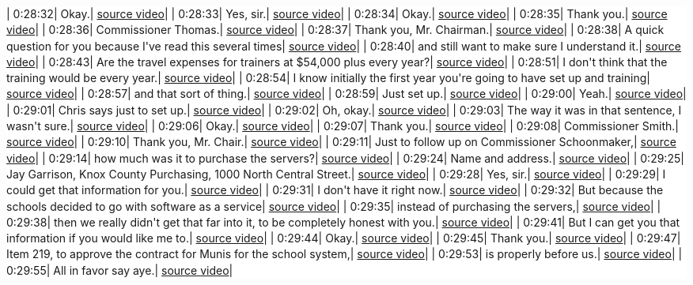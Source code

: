 | 0:28:32| Okay.| [source video](https://archive.org/details/CoComWS151109?start=1712)|
| 0:28:33| Yes, sir.| [source video](https://archive.org/details/CoComWS151109?start=1713)|
| 0:28:34| Okay.| [source video](https://archive.org/details/CoComWS151109?start=1714)|
| 0:28:35| Thank you.| [source video](https://archive.org/details/CoComWS151109?start=1715)|
| 0:28:36| Commissioner Thomas.| [source video](https://archive.org/details/CoComWS151109?start=1716)|
| 0:28:37| Thank you, Mr. Chairman.| [source video](https://archive.org/details/CoComWS151109?start=1717)|
| 0:28:38| A quick question for you because I've read this several times| [source video](https://archive.org/details/CoComWS151109?start=1718)|
| 0:28:40| and still want to make sure I understand it.| [source video](https://archive.org/details/CoComWS151109?start=1720)|
| 0:28:43| Are the travel expenses for trainers at $54,000 plus every year?| [source video](https://archive.org/details/CoComWS151109?start=1723)|
| 0:28:51| I don't think that the training would be every year.| [source video](https://archive.org/details/CoComWS151109?start=1731)|
| 0:28:54| I know initially the first year you're going to have set up and training| [source video](https://archive.org/details/CoComWS151109?start=1734)|
| 0:28:57| and that sort of thing.| [source video](https://archive.org/details/CoComWS151109?start=1737)|
| 0:28:59| Just set up.| [source video](https://archive.org/details/CoComWS151109?start=1739)|
| 0:29:00| Yeah.| [source video](https://archive.org/details/CoComWS151109?start=1740)|
| 0:29:01| Chris says just to set up.| [source video](https://archive.org/details/CoComWS151109?start=1741)|
| 0:29:02| Oh, okay.| [source video](https://archive.org/details/CoComWS151109?start=1742)|
| 0:29:03| The way it was in that sentence, I wasn't sure.| [source video](https://archive.org/details/CoComWS151109?start=1743)|
| 0:29:06| Okay.| [source video](https://archive.org/details/CoComWS151109?start=1746)|
| 0:29:07| Thank you.| [source video](https://archive.org/details/CoComWS151109?start=1747)|
| 0:29:08| Commissioner Smith.| [source video](https://archive.org/details/CoComWS151109?start=1748)|
| 0:29:10| Thank you, Mr. Chair.| [source video](https://archive.org/details/CoComWS151109?start=1750)|
| 0:29:11| Just to follow up on Commissioner Schoonmaker,| [source video](https://archive.org/details/CoComWS151109?start=1751)|
| 0:29:14| how much was it to purchase the servers?| [source video](https://archive.org/details/CoComWS151109?start=1754)|
| 0:29:24| Name and address.| [source video](https://archive.org/details/CoComWS151109?start=1764)|
| 0:29:25| Jay Garrison, Knox County Purchasing, 1000 North Central Street.| [source video](https://archive.org/details/CoComWS151109?start=1765)|
| 0:29:28| Yes, sir.| [source video](https://archive.org/details/CoComWS151109?start=1768)|
| 0:29:29| I could get that information for you.| [source video](https://archive.org/details/CoComWS151109?start=1769)|
| 0:29:31| I don't have it right now.| [source video](https://archive.org/details/CoComWS151109?start=1771)|
| 0:29:32| But because the schools decided to go with software as a service| [source video](https://archive.org/details/CoComWS151109?start=1772)|
| 0:29:35| instead of purchasing the servers,| [source video](https://archive.org/details/CoComWS151109?start=1775)|
| 0:29:38| then we really didn't get that far into it, to be completely honest with you.| [source video](https://archive.org/details/CoComWS151109?start=1778)|
| 0:29:41| But I can get you that information if you would like me to.| [source video](https://archive.org/details/CoComWS151109?start=1781)|
| 0:29:44| Okay.| [source video](https://archive.org/details/CoComWS151109?start=1784)|
| 0:29:45| Thank you.| [source video](https://archive.org/details/CoComWS151109?start=1785)|
| 0:29:47| Item 219, to approve the contract for Munis for the school system,| [source video](https://archive.org/details/CoComWS151109?start=1787)|
| 0:29:53| is properly before us.| [source video](https://archive.org/details/CoComWS151109?start=1793)|
| 0:29:55| All in favor say aye.| [source video](https://archive.org/details/CoComWS151109?start=1795)|